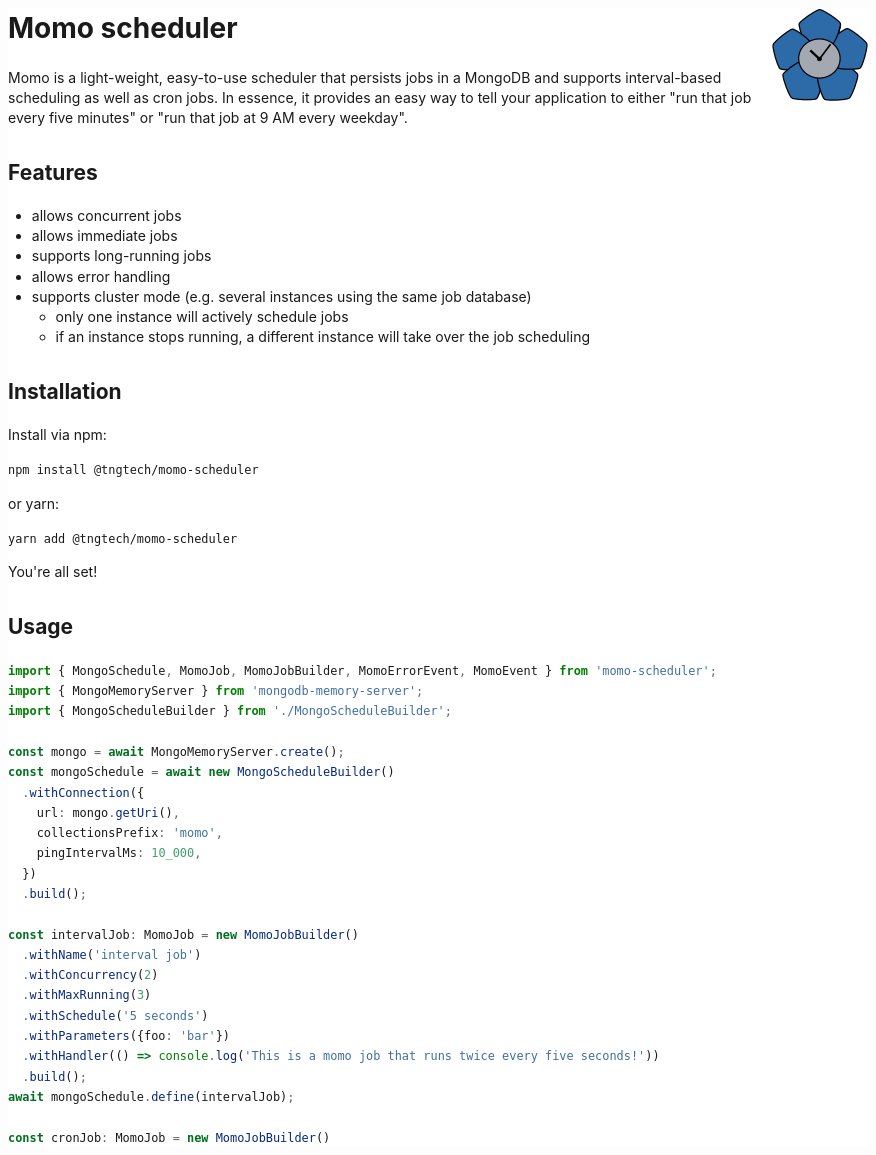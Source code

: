 # Momo scheduler <img src="momo_logo.svg" align="right" />

Momo is a light-weight, easy-to-use scheduler that persists jobs in a MongoDB and supports interval-based scheduling as
well as cron jobs. In essence, it provides an easy way to tell your application to either "run that job every five
minutes" or "run that job at 9 AM every weekday".

## Features

- allows concurrent jobs
- allows immediate jobs
- supports long-running jobs
- allows error handling
- supports cluster mode (e.g. several instances using the same job database)
  - only one instance will actively schedule jobs
  - if an instance stops running, a different instance will take over the job scheduling

## Installation

Install via npm:

```
npm install @tngtech/momo-scheduler
```

or yarn:

```
yarn add @tngtech/momo-scheduler
```

You're all set!

## Usage

```typescript
import { MongoSchedule, MomoJob, MomoJobBuilder, MomoErrorEvent, MomoEvent } from 'momo-scheduler';
import { MongoMemoryServer } from 'mongodb-memory-server';
import { MongoScheduleBuilder } from './MongoScheduleBuilder';

const mongo = await MongoMemoryServer.create();
const mongoSchedule = await new MongoScheduleBuilder()
  .withConnection({
    url: mongo.getUri(),
    collectionsPrefix: 'momo',
    pingIntervalMs: 10_000,
  })
  .build();

const intervalJob: MomoJob = new MomoJobBuilder()
  .withName('interval job')
  .withConcurrency(2)
  .withMaxRunning(3)
  .withSchedule('5 seconds')
  .withParameters({foo: 'bar'})
  .withHandler(() => console.log('This is a momo job that runs twice every five seconds!'))
  .build();
await mongoSchedule.define(intervalJob);

const cronJob: MomoJob = new MomoJobBuilder()
```